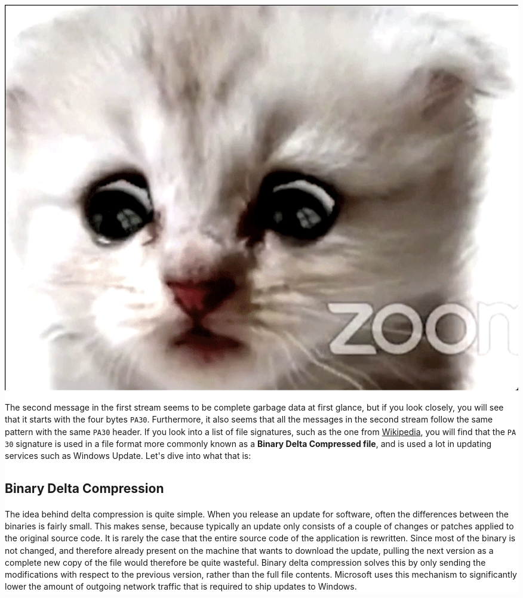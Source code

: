 ![Cute cat](stream0/messages/msg0.png)

The second message in the first stream seems to be complete garbage data at first glance, but if you look closely, you will see that it starts with the four bytes `PA30`. Furthermore, it also seems that all the messages in the second stream follow the same pattern with the same `PA30` header. If you look into a list of file signatures, such as the one from [Wikipedia](https://en.wikipedia.org/wiki/List_of_file_signatures), you will find that the `PA30` signature is used in a file format more commonly known as a **Binary Delta Compressed file**, and is used a lot in updating services such as Windows Update. Let's dive into what that is:

## Binary Delta Compression

The idea behind delta compression is quite simple. When you release an update for software, often the differences between the binaries is fairly small. This makes sense, because typically an update only consists of a couple of changes or patches applied to the original source code. It is rarely the case that the entire source code of the application is rewritten. Since most of the binary is not changed, and therefore already present on the machine that wants to download the update, pulling the next version as a complete new copy of the file would therefore be quite wasteful. Binary delta compression solves this by only sending the modifications with respect to the previous version, rather than the full file contents. Microsoft uses this mechanism to significantly lower the amount of outgoing network traffic that is required to ship updates to Windows.
